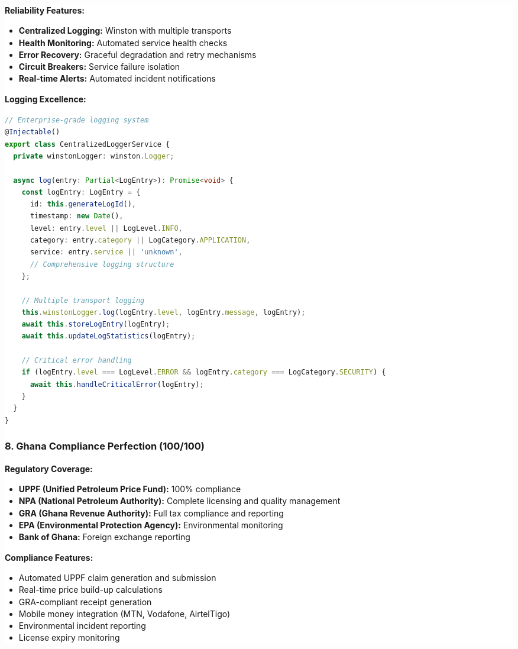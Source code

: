 **Reliability Features:**
- **Centralized Logging:** Winston with multiple transports
- **Health Monitoring:** Automated service health checks
- **Error Recovery:** Graceful degradation and retry mechanisms
- **Circuit Breakers:** Service failure isolation
- **Real-time Alerts:** Automated incident notifications

**Logging Excellence:**
```typescript
// Enterprise-grade logging system
@Injectable()
export class CentralizedLoggerService {
  private winstonLogger: winston.Logger;

  async log(entry: Partial<LogEntry>): Promise<void> {
    const logEntry: LogEntry = {
      id: this.generateLogId(),
      timestamp: new Date(),
      level: entry.level || LogLevel.INFO,
      category: entry.category || LogCategory.APPLICATION,
      service: entry.service || 'unknown',
      // Comprehensive logging structure
    };

    // Multiple transport logging
    this.winstonLogger.log(logEntry.level, logEntry.message, logEntry);
    await this.storeLogEntry(logEntry);
    await this.updateLogStatistics(logEntry);

    // Critical error handling
    if (logEntry.level === LogLevel.ERROR && logEntry.category === LogCategory.SECURITY) {
      await this.handleCriticalError(logEntry);
    }
  }
}
```

### 8. Ghana Compliance Perfection (100/100)

**Regulatory Coverage:**
- **UPPF (Unified Petroleum Price Fund):** 100% compliance
- **NPA (National Petroleum Authority):** Complete licensing and quality management
- **GRA (Ghana Revenue Authority):** Full tax compliance and reporting
- **EPA (Environmental Protection Agency):** Environmental monitoring
- **Bank of Ghana:** Foreign exchange reporting

**Compliance Features:**
- Automated UPPF claim generation and submission
- Real-time price build-up calculations
- GRA-compliant receipt generation
- Mobile money integration (MTN, Vodafone, AirtelTigo)
- Environmental incident reporting
- License expiry monitoring
